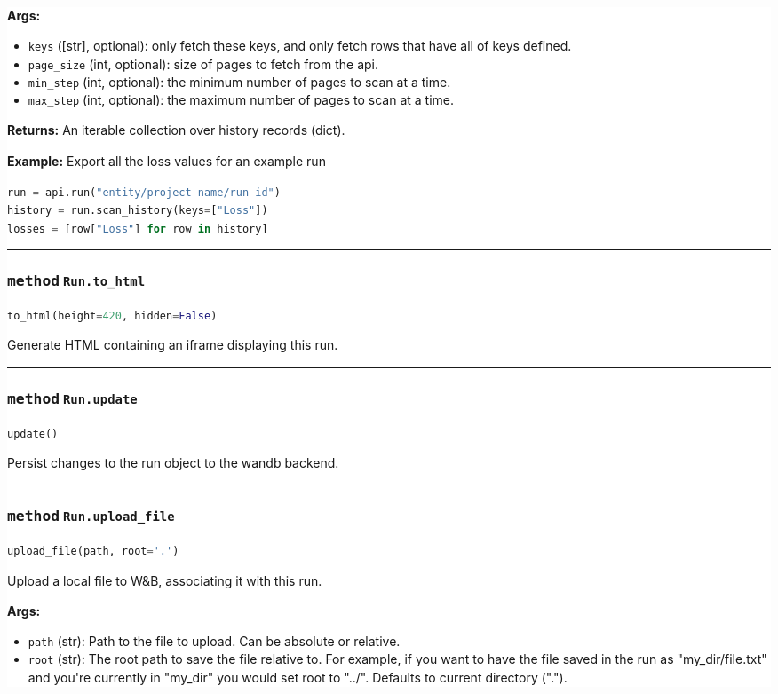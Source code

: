 

**Args:**
 
 - `keys` ([str], optional):  only fetch these keys, and only fetch rows that have all of keys defined. 
 - `page_size` (int, optional):  size of pages to fetch from the api. 
 - `min_step` (int, optional):  the minimum number of pages to scan at a time. 
 - `max_step` (int, optional):  the maximum number of pages to scan at a time. 



**Returns:**
 An iterable collection over history records (dict). 



**Example:**
 Export all the loss values for an example run 

```python
run = api.run("entity/project-name/run-id")
history = run.scan_history(keys=["Loss"])
losses = [row["Loss"] for row in history]
``` 

---

### <kbd>method</kbd> `Run.to_html`

```python
to_html(height=420, hidden=False)
```

Generate HTML containing an iframe displaying this run. 

---

### <kbd>method</kbd> `Run.update`

```python
update()
```

Persist changes to the run object to the wandb backend. 

---

### <kbd>method</kbd> `Run.upload_file`

```python
upload_file(path, root='.')
```

Upload a local file to W&B, associating it with this run. 



**Args:**
 
 - `path` (str):  Path to the file to upload. Can be absolute or relative. 
 - `root` (str):  The root path to save the file relative to. For example,  if you want to have the file saved in the run as "my_dir/file.txt"  and you're currently in "my_dir" you would set root to "../".  Defaults to current directory ("."). 
